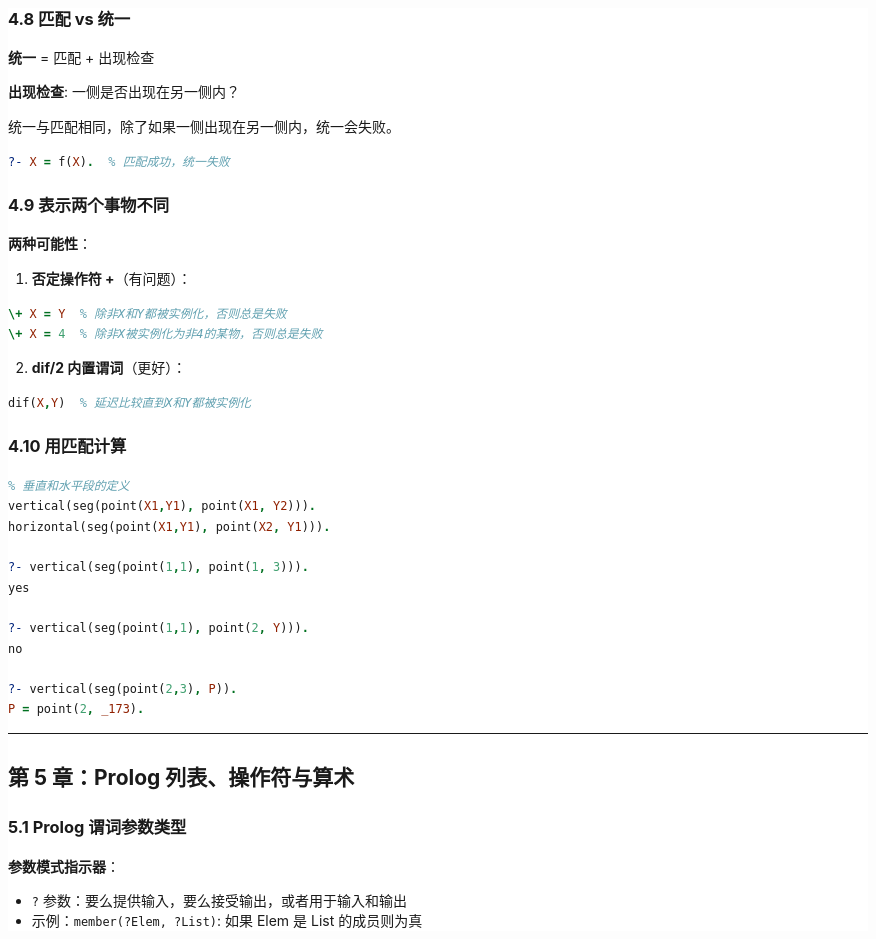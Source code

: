 ### 4.8 匹配 vs 统一

**统一** = 匹配 + 出现检查

**出现检查**: 一侧是否出现在另一侧内？

统一与匹配相同，除了如果一侧出现在另一侧内，统一会失败。

```prolog
?- X = f(X).  % 匹配成功，统一失败
```

### 4.9 表示两个事物不同

**两种可能性**：

1. **否定操作符 \+**（有问题）：

```prolog
\+ X = Y  % 除非X和Y都被实例化，否则总是失败
\+ X = 4  % 除非X被实例化为非4的某物，否则总是失败
```

2. **dif/2 内置谓词**（更好）：

```prolog
dif(X,Y)  % 延迟比较直到X和Y都被实例化
```

### 4.10 用匹配计算

```prolog
% 垂直和水平段的定义
vertical(seg(point(X1,Y1), point(X1, Y2))).
horizontal(seg(point(X1,Y1), point(X2, Y1))).

?- vertical(seg(point(1,1), point(1, 3))).
yes

?- vertical(seg(point(1,1), point(2, Y))).
no

?- vertical(seg(point(2,3), P)).
P = point(2, _173).
```

---

## 第 5 章：Prolog 列表、操作符与算术

### 5.1 Prolog 谓词参数类型

**参数模式指示器**：

- `?` 参数：要么提供输入，要么接受输出，或者用于输入和输出
- 示例：`member(?Elem, ?List)`: 如果 Elem 是 List 的成员则为真
